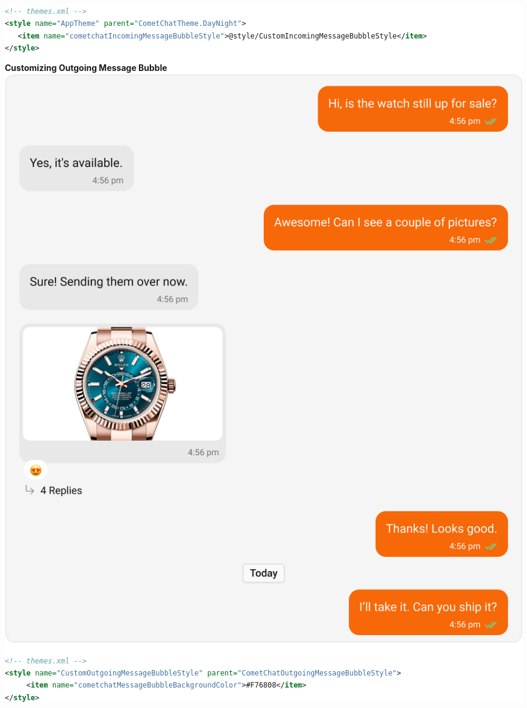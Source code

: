 ```xml
<!-- themes.xml -->
<style name="AppTheme" parent="CometChatTheme.DayNight">
   <item name="cometchatIncomingMessageBubbleStyle">@style/CustomIncomingMessageBubbleStyle</item>
</style>

```

**Customizing Outgoing Message Bubble**
![](../assets/outgoing_bubble_styling.png)
```xml
<!-- themes.xml -->
<style name="CustomOutgoingMessageBubbleStyle" parent="CometChatOutgoingMessageBubbleStyle">
     <item name="cometchatMessageBubbleBackgroundColor">#F76808</item>
</style>

```
